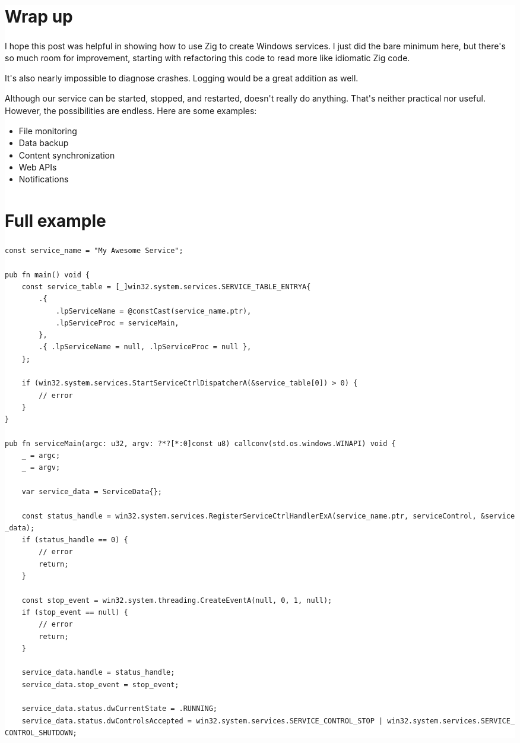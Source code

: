 # Wrap up

I hope this post was helpful in showing how to use Zig to create Windows
services. I just did the bare minimum here, but there's so much room for
improvement, starting with refactoring this code to read more like idiomatic
Zig code.

It's also nearly impossible to diagnose crashes. Logging would be a great
addition as well.

Although our service can be started, stopped, and restarted, doesn't really do
anything. That's neither practical nor useful. However, the possibilities are
endless. Here are some examples:
- File monitoring
- Data backup
- Content synchronization
- Web APIs
- Notifications

# Full example

```zig
const service_name = "My Awesome Service";

pub fn main() void {
    const service_table = [_]win32.system.services.SERVICE_TABLE_ENTRYA{
        .{
            .lpServiceName = @constCast(service_name.ptr),
            .lpServiceProc = serviceMain,
        },
        .{ .lpServiceName = null, .lpServiceProc = null },
    };

    if (win32.system.services.StartServiceCtrlDispatcherA(&service_table[0]) > 0) {
        // error
    }
}

pub fn serviceMain(argc: u32, argv: ?*?[*:0]const u8) callconv(std.os.windows.WINAPI) void {
    _ = argc;
    _ = argv;

    var service_data = ServiceData{};

    const status_handle = win32.system.services.RegisterServiceCtrlHandlerExA(service_name.ptr, serviceControl, &service_data);
    if (status_handle == 0) {
        // error
        return;
    }

    const stop_event = win32.system.threading.CreateEventA(null, 0, 1, null);
    if (stop_event == null) {
        // error
        return;
    }

    service_data.handle = status_handle;
    service_data.stop_event = stop_event;

    service_data.status.dwCurrentState = .RUNNING;
    service_data.status.dwControlsAccepted = win32.system.services.SERVICE_CONTROL_STOP | win32.system.services.SERVICE_CONTROL_SHUTDOWN;
```